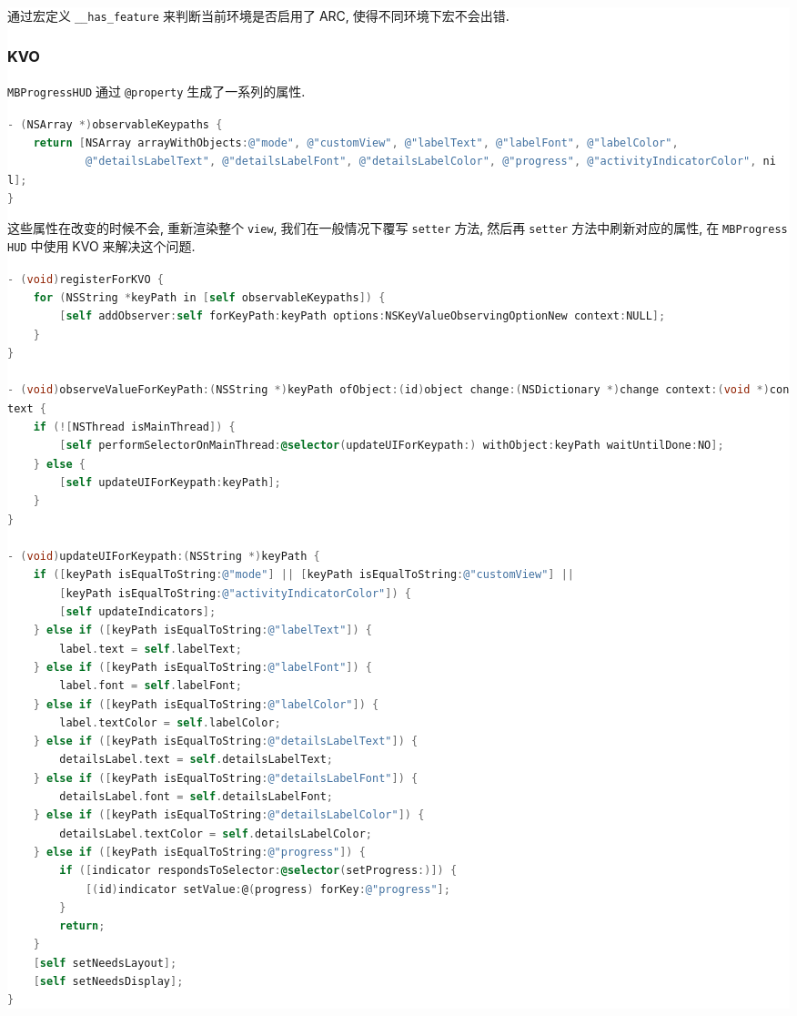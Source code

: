 通过宏定义 `__has_feature` 来判断当前环境是否启用了 ARC, 使得不同环境下宏不会出错.

### KVO

`MBProgressHUD` 通过 `@property` 生成了一系列的属性.

```objectivec
- (NSArray *)observableKeypaths {
	return [NSArray arrayWithObjects:@"mode", @"customView", @"labelText", @"labelFont", @"labelColor",
			@"detailsLabelText", @"detailsLabelFont", @"detailsLabelColor", @"progress", @"activityIndicatorColor", nil];
}
```

这些属性在改变的时候不会, 重新渲染整个 `view`,  我们在一般情况下覆写 `setter` 方法, 然后再 `setter` 方法中刷新对应的属性, 在 `MBProgressHUD` 中使用 KVO 来解决这个问题.

```objectivec
- (void)registerForKVO {
	for (NSString *keyPath in [self observableKeypaths]) {
		[self addObserver:self forKeyPath:keyPath options:NSKeyValueObservingOptionNew context:NULL];
	}
}

- (void)observeValueForKeyPath:(NSString *)keyPath ofObject:(id)object change:(NSDictionary *)change context:(void *)context {
	if (![NSThread isMainThread]) {
		[self performSelectorOnMainThread:@selector(updateUIForKeypath:) withObject:keyPath waitUntilDone:NO];
	} else {
		[self updateUIForKeypath:keyPath];
	}
}

- (void)updateUIForKeypath:(NSString *)keyPath {
	if ([keyPath isEqualToString:@"mode"] || [keyPath isEqualToString:@"customView"] ||
		[keyPath isEqualToString:@"activityIndicatorColor"]) {
		[self updateIndicators];
	} else if ([keyPath isEqualToString:@"labelText"]) {
		label.text = self.labelText;
	} else if ([keyPath isEqualToString:@"labelFont"]) {
		label.font = self.labelFont;
	} else if ([keyPath isEqualToString:@"labelColor"]) {
		label.textColor = self.labelColor;
	} else if ([keyPath isEqualToString:@"detailsLabelText"]) {
		detailsLabel.text = self.detailsLabelText;
	} else if ([keyPath isEqualToString:@"detailsLabelFont"]) {
		detailsLabel.font = self.detailsLabelFont;
	} else if ([keyPath isEqualToString:@"detailsLabelColor"]) {
		detailsLabel.textColor = self.detailsLabelColor;
	} else if ([keyPath isEqualToString:@"progress"]) {
		if ([indicator respondsToSelector:@selector(setProgress:)]) {
			[(id)indicator setValue:@(progress) forKey:@"progress"];
		}
		return;
	}
	[self setNeedsLayout];
	[self setNeedsDisplay];
}
```
